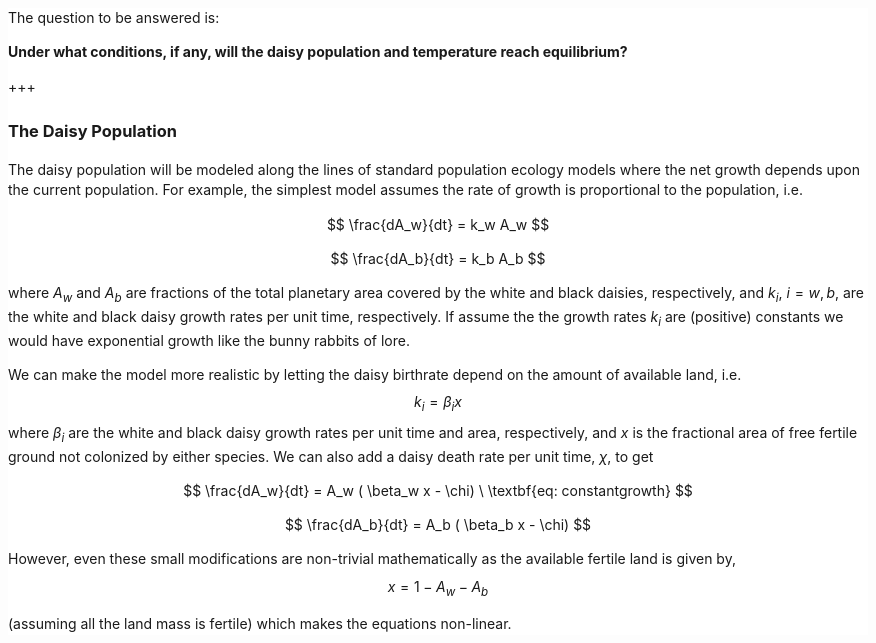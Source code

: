 The question to be answered is:

**Under what conditions, if any, will the daisy population and
 temperature reach equilibrium?**

+++

 
<a name="sec_population"></a>

### The Daisy Population 

The daisy population will be modeled along the lines of standard
population ecology models where the net growth depends upon the current
population. For example, the simplest model assumes the rate of growth
is proportional to the population, i.e. 



$$
\frac{dA_w}{dt} = k_w A_w
$$ 

$$
\frac{dA_b}{dt} = k_b A_b
$$ 

where $A_w$
and $A_b$ are fractions of the total planetary area covered by the white
and black daisies, respectively, and $k_i$, $i=w,b$, are the white and
black daisy growth rates per unit time, respectively. If assume the the
growth rates $k_i$ are (positive) constants we would have exponential
growth like the bunny rabbits of lore.

We can make the model more realistic by letting the daisy birthrate
depend on the amount of available land, i.e. $$k_i = \beta_i x$$ where
$\beta_i$ are the white and black daisy growth rates per unit time and
area, respectively, and $x$ is the fractional area of free fertile
ground not colonized by either species. We can also add a daisy death
rate per unit time, $\chi$, to get 


$$
\frac{dA_w}{dt} = A_w ( \beta_w x - \chi) \ \textbf{eq: constantgrowth}
$$


$$
\frac{dA_b}{dt} = A_b ( \beta_b x - \chi)
$$

However, even these small modifications are non-trivial mathematically
as the available fertile land is given by, 
$$
  x = 1 - A_w - A_b
$$ 

(assuming all the land mass is fertile) which
makes the equations non-linear.
